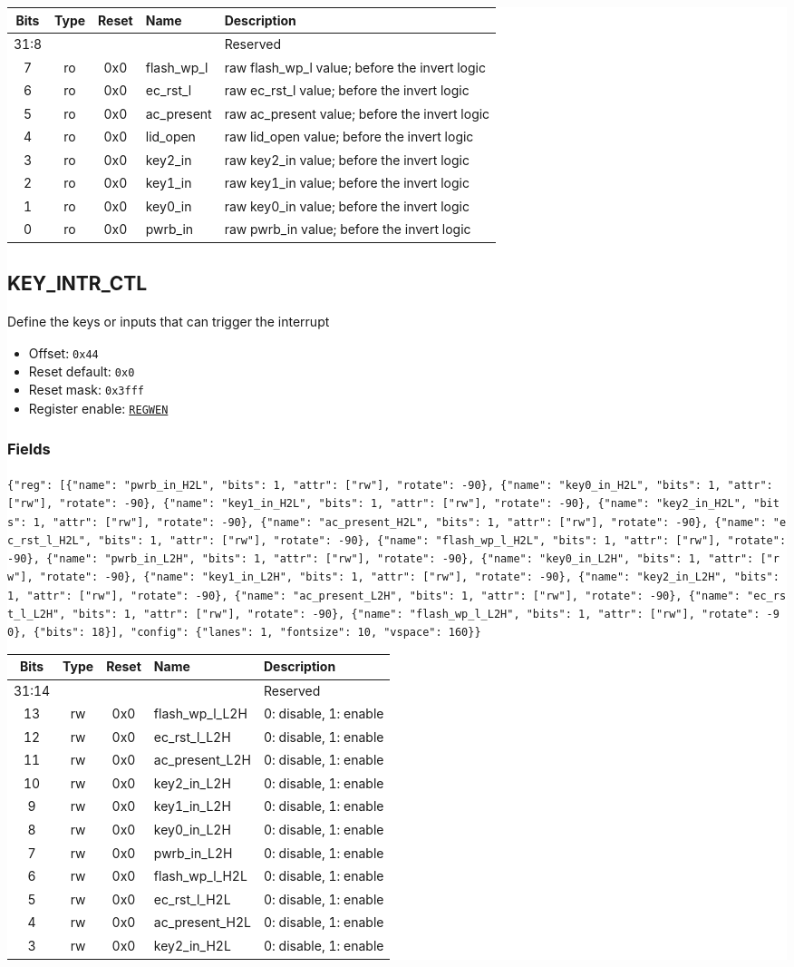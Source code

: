 |  Bits  |  Type  |  Reset  | Name       | Description                                   |
|:------:|:------:|:-------:|:-----------|:----------------------------------------------|
|  31:8  |        |         |            | Reserved                                      |
|   7    |   ro   |   0x0   | flash_wp_l | raw flash_wp_l value; before the invert logic |
|   6    |   ro   |   0x0   | ec_rst_l   | raw ec_rst_l value; before the invert logic   |
|   5    |   ro   |   0x0   | ac_present | raw ac_present value; before the invert logic |
|   4    |   ro   |   0x0   | lid_open   | raw lid_open value; before the invert logic   |
|   3    |   ro   |   0x0   | key2_in    | raw key2_in value; before the invert logic    |
|   2    |   ro   |   0x0   | key1_in    | raw key1_in value; before the invert logic    |
|   1    |   ro   |   0x0   | key0_in    | raw key0_in value; before the invert logic    |
|   0    |   ro   |   0x0   | pwrb_in    | raw pwrb_in value; before the invert logic    |

## KEY_INTR_CTL
Define the keys or inputs that can trigger the interrupt
- Offset: `0x44`
- Reset default: `0x0`
- Reset mask: `0x3fff`
- Register enable: [`REGWEN`](#regwen)

### Fields

```wavejson
{"reg": [{"name": "pwrb_in_H2L", "bits": 1, "attr": ["rw"], "rotate": -90}, {"name": "key0_in_H2L", "bits": 1, "attr": ["rw"], "rotate": -90}, {"name": "key1_in_H2L", "bits": 1, "attr": ["rw"], "rotate": -90}, {"name": "key2_in_H2L", "bits": 1, "attr": ["rw"], "rotate": -90}, {"name": "ac_present_H2L", "bits": 1, "attr": ["rw"], "rotate": -90}, {"name": "ec_rst_l_H2L", "bits": 1, "attr": ["rw"], "rotate": -90}, {"name": "flash_wp_l_H2L", "bits": 1, "attr": ["rw"], "rotate": -90}, {"name": "pwrb_in_L2H", "bits": 1, "attr": ["rw"], "rotate": -90}, {"name": "key0_in_L2H", "bits": 1, "attr": ["rw"], "rotate": -90}, {"name": "key1_in_L2H", "bits": 1, "attr": ["rw"], "rotate": -90}, {"name": "key2_in_L2H", "bits": 1, "attr": ["rw"], "rotate": -90}, {"name": "ac_present_L2H", "bits": 1, "attr": ["rw"], "rotate": -90}, {"name": "ec_rst_l_L2H", "bits": 1, "attr": ["rw"], "rotate": -90}, {"name": "flash_wp_l_L2H", "bits": 1, "attr": ["rw"], "rotate": -90}, {"bits": 18}], "config": {"lanes": 1, "fontsize": 10, "vspace": 160}}
```

|  Bits  |  Type  |  Reset  | Name           | Description           |
|:------:|:------:|:-------:|:---------------|:----------------------|
| 31:14  |        |         |                | Reserved              |
|   13   |   rw   |   0x0   | flash_wp_l_L2H | 0: disable, 1: enable |
|   12   |   rw   |   0x0   | ec_rst_l_L2H   | 0: disable, 1: enable |
|   11   |   rw   |   0x0   | ac_present_L2H | 0: disable, 1: enable |
|   10   |   rw   |   0x0   | key2_in_L2H    | 0: disable, 1: enable |
|   9    |   rw   |   0x0   | key1_in_L2H    | 0: disable, 1: enable |
|   8    |   rw   |   0x0   | key0_in_L2H    | 0: disable, 1: enable |
|   7    |   rw   |   0x0   | pwrb_in_L2H    | 0: disable, 1: enable |
|   6    |   rw   |   0x0   | flash_wp_l_H2L | 0: disable, 1: enable |
|   5    |   rw   |   0x0   | ec_rst_l_H2L   | 0: disable, 1: enable |
|   4    |   rw   |   0x0   | ac_present_H2L | 0: disable, 1: enable |
|   3    |   rw   |   0x0   | key2_in_H2L    | 0: disable, 1: enable |

[0]: key0_in_sel
[1]: key1_in_sel
[2]: key2_in_sel
[3]: pwrb_in_sel
[4]: ac_present_sel
[0]: key0_in_sel
[1]: key1_in_sel
[2]: key2_in_sel
[3]: pwrb_in_sel
[4]: ac_present_sel
[0]: bat_disable
[1]: interrupt (to OpenTitan processor)
[2]: ec_rst (for Embedded Controller)
[3]: rst_req (to OpenTitan reset manager)
